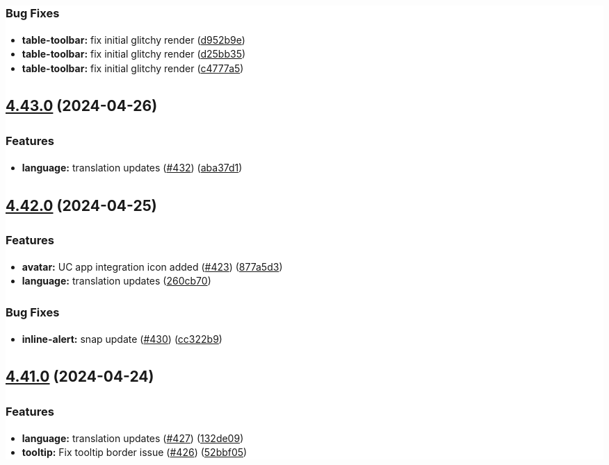 
### Bug Fixes

* **table-toolbar:** fix initial glitchy render ([d952b9e](https://github.com/MyPureCloud/genesys-spark/commit/d952b9ee64464d52b775263222cc9f81aecd00db))
* **table-toolbar:** fix initial glitchy render ([d25bb35](https://github.com/MyPureCloud/genesys-spark/commit/d25bb35602b683aa81bcbcb7c2e57d9ca9a18c2a))
* **table-toolbar:** fix initial glitchy render ([c4777a5](https://github.com/MyPureCloud/genesys-spark/commit/c4777a59524fe30d417dc06c2021748fd0c71dea))

## [4.43.0](https://github.com/MyPureCloud/genesys-spark/compare/v4.42.0...v4.43.0) (2024-04-26)


### Features

* **language:** translation updates ([#432](https://github.com/MyPureCloud/genesys-spark/issues/432)) ([aba37d1](https://github.com/MyPureCloud/genesys-spark/commit/aba37d18353fb3ce457d7f9437482cc841edea31))

## [4.42.0](https://github.com/MyPureCloud/genesys-spark/compare/v4.41.0...v4.42.0) (2024-04-25)


### Features

* **avatar:** UC app integration icon added ([#423](https://github.com/MyPureCloud/genesys-spark/issues/423)) ([877a5d3](https://github.com/MyPureCloud/genesys-spark/commit/877a5d3a99f71d56e3151b1940f407cbc6dab017))
* **language:** translation updates ([260cb70](https://github.com/MyPureCloud/genesys-spark/commit/260cb70c192f56b861d9d7e9e17f8d189a4fbd4c))


### Bug Fixes

* **inline-alert:** snap update ([#430](https://github.com/MyPureCloud/genesys-spark/issues/430)) ([cc322b9](https://github.com/MyPureCloud/genesys-spark/commit/cc322b9067e7b6b74f084885b019c95627c81fa8))

## [4.41.0](https://github.com/MyPureCloud/genesys-spark/compare/v4.40.0...v4.41.0) (2024-04-24)


### Features

* **language:** translation updates ([#427](https://github.com/MyPureCloud/genesys-spark/issues/427)) ([132de09](https://github.com/MyPureCloud/genesys-spark/commit/132de09107222f2d3d49f6e8a770102d881b3c97))
* **tooltip:** Fix tooltip border issue ([#426](https://github.com/MyPureCloud/genesys-spark/issues/426)) ([52bbf05](https://github.com/MyPureCloud/genesys-spark/commit/52bbf052e54832f29feab1e22dc3cd3024222005))
